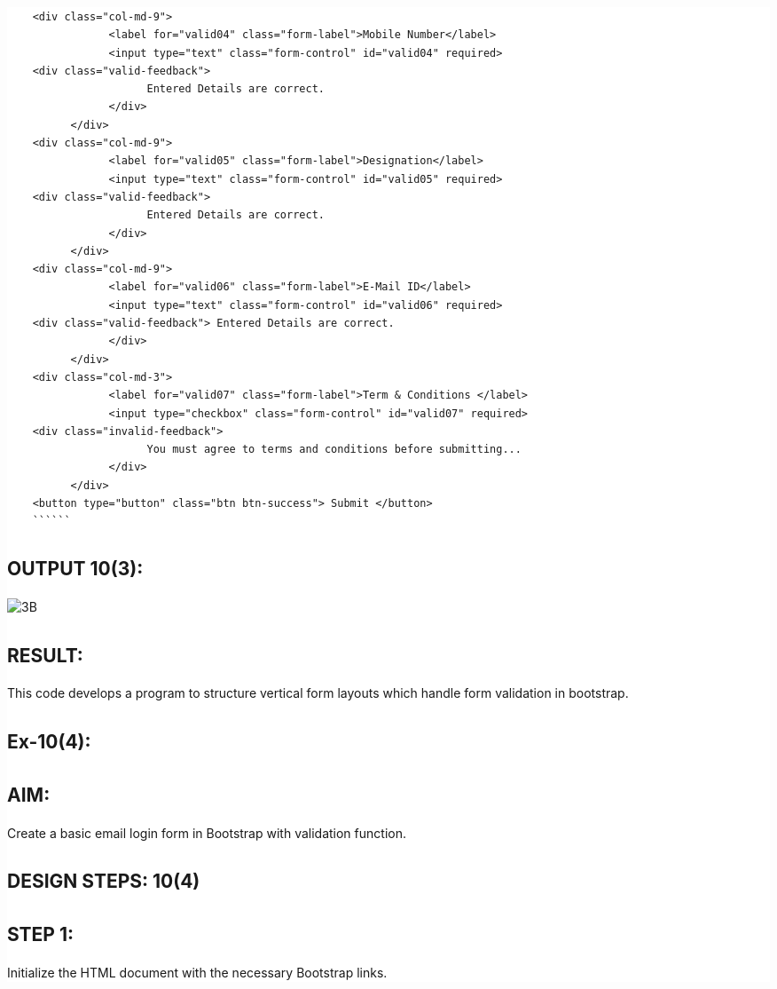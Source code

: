 ``````
    <div class="col-md-9">
                <label for="valid04" class="form-label">Mobile Number</label>
                <input type="text" class="form-control" id="valid04" required>
    <div class="valid-feedback">
                      Entered Details are correct.
                </div>
          </div>
    <div class="col-md-9">
                <label for="valid05" class="form-label">Designation</label>
                <input type="text" class="form-control" id="valid05" required>
    <div class="valid-feedback">
                      Entered Details are correct.
                </div>
          </div>
    <div class="col-md-9">
                <label for="valid06" class="form-label">E-Mail ID</label>
                <input type="text" class="form-control" id="valid06" required>
    <div class="valid-feedback"> Entered Details are correct.
                </div>
          </div>
    <div class="col-md-3">
                <label for="valid07" class="form-label">Term & Conditions </label>
                <input type="checkbox" class="form-control" id="valid07" required>
    <div class="invalid-feedback">
                      You must agree to terms and conditions before submitting...
                </div>
          </div>
    <button type="button" class="btn btn-success"> Submit </button>
    ``````
```````
 ## OUTPUT 10(3):
![3B](https://github.com/vinodhini-17/ODD2023-WT-Ex-10-BOOTSTRAP/assets/145742741/8df7175b-bdfc-4c80-925a-9d0d7c476b06)


## RESULT:
This code develops a program to structure vertical form layouts which handle form validation in bootstrap.

## Ex-10(4):
## AIM:
Create a basic email login form in Bootstrap with validation function.

## DESIGN STEPS: 10(4)
## STEP 1:
Initialize the HTML document with the necessary Bootstrap links.
